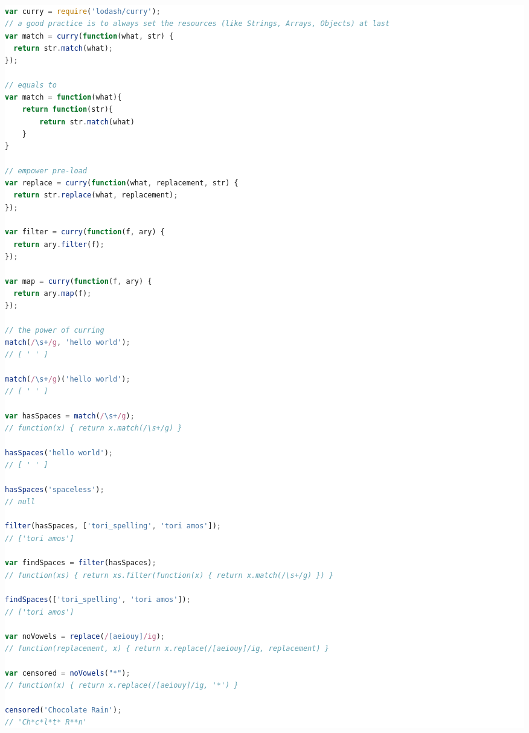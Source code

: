```js
var curry = require('lodash/curry');
// a good practice is to always set the resources (like Strings, Arrays, Objects) at last
var match = curry(function(what, str) {
  return str.match(what);
});

// equals to 
var match = function(what){
    return function(str){
        return str.match(what)
    }
}

// empower pre-load
var replace = curry(function(what, replacement, str) {
  return str.replace(what, replacement);
});

var filter = curry(function(f, ary) {
  return ary.filter(f);
});

var map = curry(function(f, ary) {
  return ary.map(f);
});

// the power of curring
match(/\s+/g, 'hello world');
// [ ' ' ]

match(/\s+/g)('hello world');
// [ ' ' ]

var hasSpaces = match(/\s+/g);
// function(x) { return x.match(/\s+/g) }

hasSpaces('hello world');
// [ ' ' ]

hasSpaces('spaceless');
// null

filter(hasSpaces, ['tori_spelling', 'tori amos']);
// ['tori amos']

var findSpaces = filter(hasSpaces);
// function(xs) { return xs.filter(function(x) { return x.match(/\s+/g) }) }

findSpaces(['tori_spelling', 'tori amos']);
// ['tori amos']

var noVowels = replace(/[aeiouy]/ig);
// function(replacement, x) { return x.replace(/[aeiouy]/ig, replacement) }

var censored = noVowels("*");
// function(x) { return x.replace(/[aeiouy]/ig, '*') }

censored('Chocolate Rain');
// 'Ch*c*l*t* R**n'
```
